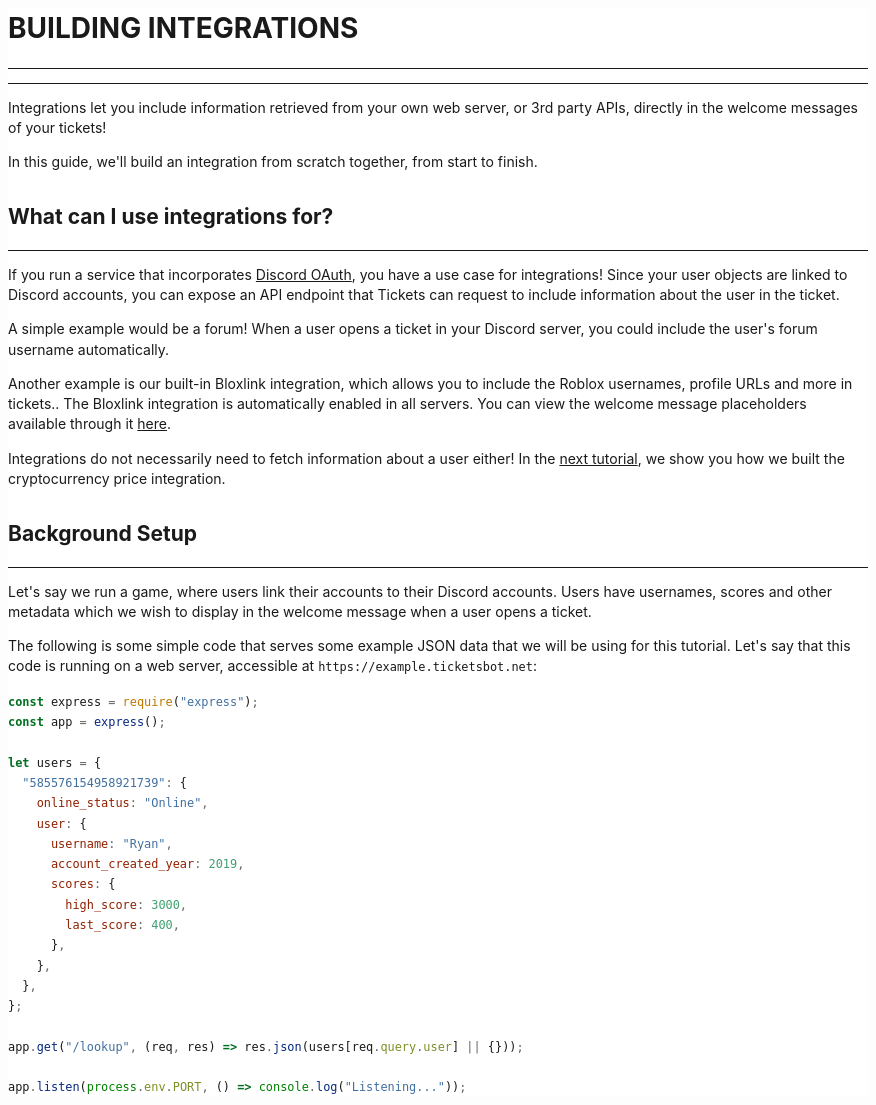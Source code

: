 # BUILDING INTEGRATIONS

---

---

Integrations let you include information retrieved from your own web server, or 3rd party APIs, directly in the welcome messages of your tickets!

In this guide, we'll build an integration from scratch together, from start to finish.

## What can I use integrations for?

---

If you run a service that incorporates [Discord OAuth](https://discord.com/developers/docs/topics/oauth2), you have a use case for integrations! Since your user objects are linked to Discord accounts, you can expose an API endpoint that Tickets can request to include information about the user in the ticket.

A simple example would be a forum! When a user opens a ticket in your Discord server, you could include the user's forum username automatically.

Another example is our built-in Bloxlink integration, which allows you to include the Roblox usernames, profile URLs and more in tickets.. The Bloxlink integration is automatically enabled in all servers. You can view the welcome message placeholders available through it [here](https://docs.ticketsbot.net/setup/placeholders#bloxlink).

Integrations do not necessarily need to fetch information about a user either! In the [next tutorial](), we show you how we built the cryptocurrency price integration.

## Background Setup

---

Let's say we run a game, where users link their accounts to their Discord accounts. Users have usernames, scores and other metadata which we wish to display in the welcome message when a user opens a ticket.

The following is some simple code that serves some example JSON data that we will be using for this tutorial. Let's say that this code is running on a web server, accessible at `https://example.ticketsbot.net`:

```js
const express = require("express");
const app = express();

let users = {
  "585576154958921739": {
    online_status: "Online",
    user: {
      username: "Ryan",
      account_created_year: 2019,
      scores: {
        high_score: 3000,
        last_score: 400,
      },
    },
  },
};

app.get("/lookup", (req, res) => res.json(users[req.query.user] || {}));

app.listen(process.env.PORT, () => console.log("Listening..."));
```

